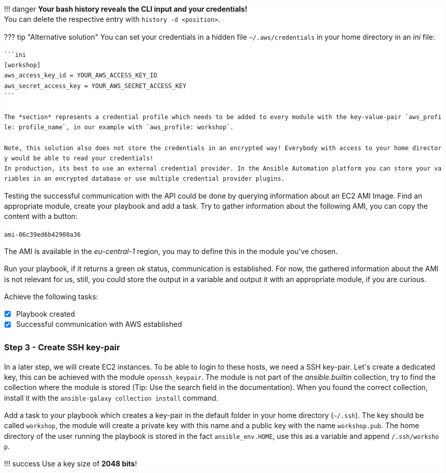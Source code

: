 !!! danger
    **Your bash history reveals the CLI input and your credentials!**  
    You can delete the respective entry with `history -d <position>`.

??? tip "Alternative solution"
    You can set your credentials in a hidden file `~/.aws/credentials` in your home directory in an *ini* file:

    ```ini
    [workshop]
    aws_access_key_id = YOUR_AWS_ACCESS_KEY_ID
    aws_secret_access_key = YOUR_AWS_SECRET_ACCESS_KEY
    ```

    The *section* represents a credential profile which needs to be added to every module with the key-value-pair `aws_profile: profile_name`, in our example with `aws_profile: workshop`.

    Note, this solution also does not store the credentials in an encrypted way! Everybody with access to your home directory would be able to read your credentials!  
    In production, its best to use an external credential provider. In the Ansible Automation platform you can store your variables in an encrypted database or use multiple credential provider plugins.

Testing the successful communication with the API could be done by querying information about an EC2 AMI Image. Find an appropriate module, create your playbook and add a task. Try to gather information about the following AMI, you can copy the content with a button:

```text
ami-06c39ed6b42908a36
```

The AMI is available in the *eu-central-1* region, you may to define this in the module you've chosen.  

Run your playbook, if it returns a green *ok* status, communication is established. For now, the gathered information about the AMI is not relevant for us, still, you could store the output in a variable and output it with an appropriate module, if you are curious.

Achieve the following tasks:

* [X] Playbook created
* [X] Successful communication with AWS established

### Step 3 - Create SSH key-pair

In a later step, we will create EC2 instances. To be able to login to these hosts, we need a SSH key-pair. Let's create a dedicated key, this can be achieved with the module `openssh_keypair`.
The module is not part of the *ansible.builtin* collection, try to find the collection where the module is stored (Tip: Use the search field in the documentation). When you found the correct collection, install it with the `ansible-galaxy collection install` command.

Add a task to your playbook which creates a key-pair in the default folder in your home directory (`~/.ssh`). The key should be called `workshop`, the module will create a private key with this name and a public key with the name `workshop.pub`. The home directory of the user running the playbook is stored in the fact `ansible_env.HOME`, use this as a variable and append `/.ssh/workshop`.  

!!! success
    Use a key size of **2048 bits**!
